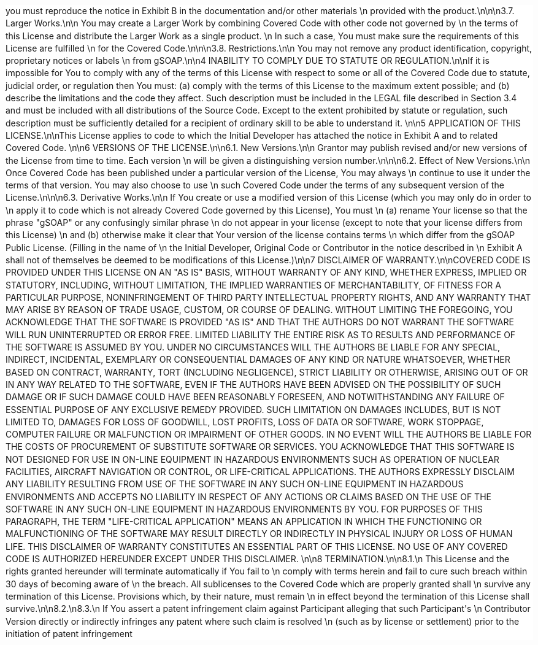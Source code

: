 you must reproduce the notice in Exhibit B in the documentation and/or other materials \n      provided with the product.\n\n\n3.7. Larger Works.\n\n      You may create a Larger Work by combining Covered Code with other code not governed by \n      the terms of this License and distribute the Larger Work as a single product. \n      In such a case, You must make sure the requirements of this License are fulfilled \n      for the Covered Code.\n\n\n3.8. Restrictions.\n\n      You may not remove any product identification, copyright, proprietary notices or labels \n      from gSOAP.\n\n4  INABILITY TO COMPLY DUE TO STATUTE OR REGULATION.\n\nIf it is impossible for You to comply with any of the terms of this License with respect to some or all of the Covered Code due to statute, judicial order, or regulation then You must: (a) comply with the terms of this License to the maximum extent possible; and (b) describe the limitations and the code they affect. Such description must be included in the LEGAL file described in Section 3.4 and must be included with all distributions of the Source Code. Except to the extent prohibited by statute or regulation, such description must be sufficiently detailed for a recipient of ordinary skill to be able to understand it. \n\n5  APPLICATION OF THIS LICENSE.\n\nThis License applies to code to which the Initial Developer has attached the notice in Exhibit A and to related Covered Code. \n\n6  VERSIONS OF THE LICENSE.\n\n6.1. New Versions.\n\n      Grantor may publish revised and/or new versions of the License from time to time. Each version \n      will be given a distinguishing version number.\n\n\n6.2. Effect of New Versions.\n\n      Once Covered Code has been published under a particular version of the License, You may always \n      continue to use it under the terms of that version. You may also choose to use \n      such Covered Code under the terms of any subsequent version of the License.\n\n\n6.3. Derivative Works.\n\n      If You create or use a modified version of this License (which you may only do in order to \n      apply it to code which is not already Covered Code governed by this License), You must \n      (a) rename Your license so that the phrase \"gSOAP\" or any confusingly similar phrase \n      do not appear in your license (except to note that your license differs from this License) \n      and (b) otherwise make it clear that Your version of the license contains terms \n      which differ from the gSOAP Public License. (Filling in the name of \n      the Initial Developer, Original Code or Contributor in the notice described in \n      Exhibit A shall not of themselves be deemed to be modifications of this License.)\n\n7  DISCLAIMER OF WARRANTY.\n\nCOVERED CODE IS PROVIDED UNDER THIS LICENSE ON AN \"AS IS\" BASIS, WITHOUT WARRANTY OF ANY KIND, WHETHER EXPRESS, IMPLIED OR STATUTORY, INCLUDING, WITHOUT LIMITATION, THE IMPLIED WARRANTIES OF MERCHANTABILITY, OF FITNESS FOR A PARTICULAR PURPOSE, NONINFRINGEMENT OF THIRD PARTY INTELLECTUAL PROPERTY RIGHTS, AND ANY WARRANTY THAT MAY ARISE BY REASON OF TRADE USAGE, CUSTOM, OR COURSE OF DEALING. WITHOUT LIMITING THE FOREGOING, YOU ACKNOWLEDGE THAT THE SOFTWARE IS PROVIDED \"AS IS\" AND THAT THE AUTHORS DO NOT WARRANT THE SOFTWARE WILL RUN UNINTERRUPTED OR ERROR FREE. LIMITED LIABILITY THE ENTIRE RISK AS TO RESULTS AND PERFORMANCE OF THE SOFTWARE IS ASSUMED BY YOU. UNDER NO CIRCUMSTANCES WILL THE AUTHORS BE LIABLE FOR ANY SPECIAL, INDIRECT, INCIDENTAL, EXEMPLARY OR CONSEQUENTIAL DAMAGES OF ANY KIND OR NATURE WHATSOEVER, WHETHER BASED ON CONTRACT, WARRANTY, TORT (INCLUDING NEGLIGENCE), STRICT LIABILITY OR OTHERWISE, ARISING OUT OF OR IN ANY WAY RELATED TO THE SOFTWARE, EVEN IF THE AUTHORS HAVE BEEN ADVISED ON THE POSSIBILITY OF SUCH DAMAGE OR IF SUCH DAMAGE COULD HAVE BEEN REASONABLY FORESEEN, AND NOTWITHSTANDING ANY FAILURE OF ESSENTIAL PURPOSE OF ANY EXCLUSIVE REMEDY PROVIDED. SUCH LIMITATION ON DAMAGES INCLUDES, BUT IS NOT LIMITED TO, DAMAGES FOR LOSS OF GOODWILL, LOST PROFITS, LOSS OF DATA OR SOFTWARE, WORK STOPPAGE, COMPUTER FAILURE OR MALFUNCTION OR IMPAIRMENT OF OTHER GOODS. IN NO EVENT WILL THE AUTHORS BE LIABLE FOR THE COSTS OF PROCUREMENT OF SUBSTITUTE SOFTWARE OR SERVICES. YOU ACKNOWLEDGE THAT THIS SOFTWARE IS NOT DESIGNED FOR USE IN ON-LINE EQUIPMENT IN HAZARDOUS ENVIRONMENTS SUCH AS OPERATION OF NUCLEAR FACILITIES, AIRCRAFT NAVIGATION OR CONTROL, OR LIFE-CRITICAL APPLICATIONS. THE AUTHORS EXPRESSLY DISCLAIM ANY LIABILITY RESULTING FROM USE OF THE SOFTWARE IN ANY SUCH ON-LINE EQUIPMENT IN HAZARDOUS ENVIRONMENTS AND ACCEPTS NO LIABILITY IN RESPECT OF ANY ACTIONS OR CLAIMS BASED ON THE USE OF THE SOFTWARE IN ANY SUCH ON-LINE EQUIPMENT IN HAZARDOUS ENVIRONMENTS BY YOU. FOR PURPOSES OF THIS PARAGRAPH, THE TERM \"LIFE-CRITICAL APPLICATION\" MEANS AN APPLICATION IN WHICH THE FUNCTIONING OR MALFUNCTIONING OF THE SOFTWARE MAY RESULT DIRECTLY OR INDIRECTLY IN PHYSICAL INJURY OR LOSS OF HUMAN LIFE. THIS DISCLAIMER OF WARRANTY CONSTITUTES AN ESSENTIAL PART OF THIS LICENSE. NO USE OF ANY COVERED CODE IS AUTHORIZED HEREUNDER EXCEPT UNDER THIS DISCLAIMER. \n\n8  TERMINATION.\n\n8.1.\n      This License and the rights granted hereunder will terminate automatically if You fail to \n      comply with terms herein and fail to cure such breach within 30 days of becoming aware of \n      the breach. All sublicenses to the Covered Code which are properly granted shall \n      survive any termination of this License. Provisions which, by their nature, must remain \n      in effect beyond the termination of this License shall survive.\n\n8.2.\n8.3.\n      If You assert a patent infringement claim against Participant alleging that such Participant's \n      Contributor Version directly or indirectly infringes any patent where such claim is resolved \n      (such as by license or settlement) prior to the initiation of patent infringement